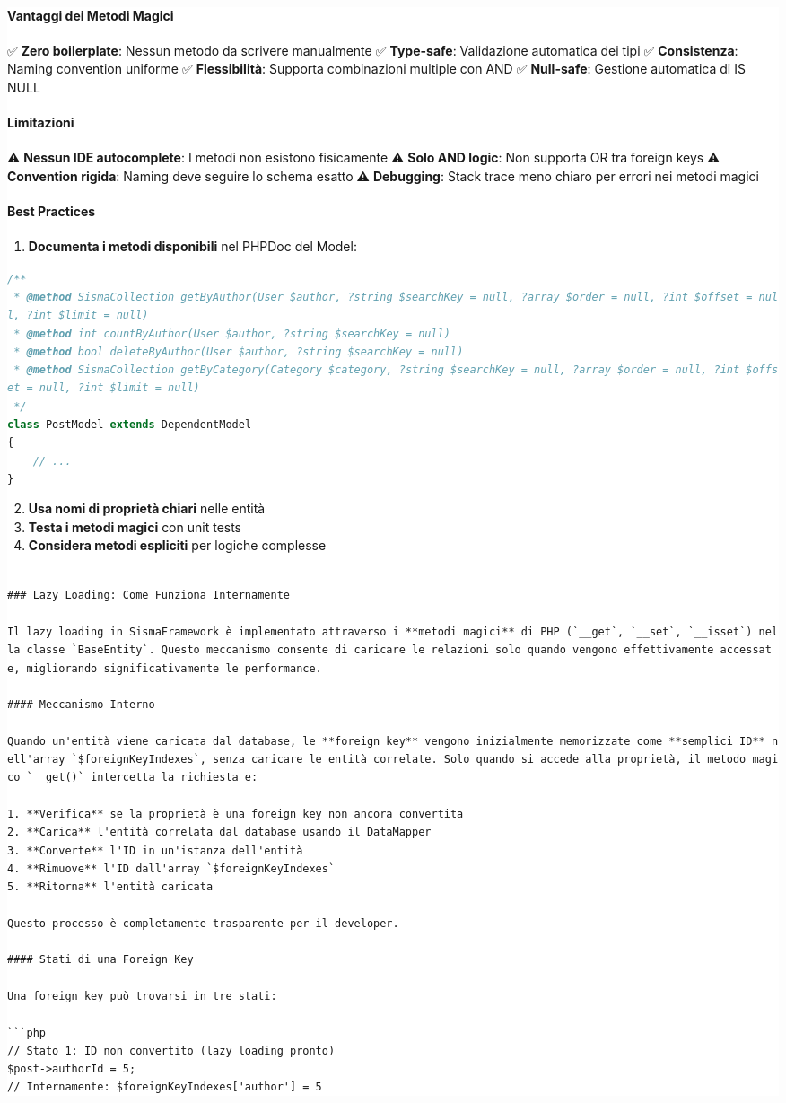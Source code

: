 #### Vantaggi dei Metodi Magici

✅ **Zero boilerplate**: Nessun metodo da scrivere manualmente
✅ **Type-safe**: Validazione automatica dei tipi
✅ **Consistenza**: Naming convention uniforme
✅ **Flessibilità**: Supporta combinazioni multiple con AND
✅ **Null-safe**: Gestione automatica di IS NULL

#### Limitazioni

⚠️ **Nessun IDE autocomplete**: I metodi non esistono fisicamente
⚠️ **Solo AND logic**: Non supporta OR tra foreign keys
⚠️ **Convention rigida**: Naming deve seguire lo schema esatto
⚠️ **Debugging**: Stack trace meno chiaro per errori nei metodi magici

#### Best Practices

1. **Documenta i metodi disponibili** nel PHPDoc del Model:
```php
/**
 * @method SismaCollection getByAuthor(User $author, ?string $searchKey = null, ?array $order = null, ?int $offset = null, ?int $limit = null)
 * @method int countByAuthor(User $author, ?string $searchKey = null)
 * @method bool deleteByAuthor(User $author, ?string $searchKey = null)
 * @method SismaCollection getByCategory(Category $category, ?string $searchKey = null, ?array $order = null, ?int $offset = null, ?int $limit = null)
 */
class PostModel extends DependentModel
{
    // ...
}
```

2. **Usa nomi di proprietà chiari** nelle entità
3. **Testa i metodi magici** con unit tests
4. **Considera metodi espliciti** per logiche complesse
```

### Lazy Loading: Come Funziona Internamente

Il lazy loading in SismaFramework è implementato attraverso i **metodi magici** di PHP (`__get`, `__set`, `__isset`) nella classe `BaseEntity`. Questo meccanismo consente di caricare le relazioni solo quando vengono effettivamente accessate, migliorando significativamente le performance.

#### Meccanismo Interno

Quando un'entità viene caricata dal database, le **foreign key** vengono inizialmente memorizzate come **semplici ID** nell'array `$foreignKeyIndexes`, senza caricare le entità correlate. Solo quando si accede alla proprietà, il metodo magico `__get()` intercetta la richiesta e:

1. **Verifica** se la proprietà è una foreign key non ancora convertita
2. **Carica** l'entità correlata dal database usando il DataMapper
3. **Converte** l'ID in un'istanza dell'entità
4. **Rimuove** l'ID dall'array `$foreignKeyIndexes`
5. **Ritorna** l'entità caricata

Questo processo è completamente trasparente per il developer.

#### Stati di una Foreign Key

Una foreign key può trovarsi in tre stati:

```php
// Stato 1: ID non convertito (lazy loading pronto)
$post->authorId = 5;
// Internamente: $foreignKeyIndexes['author'] = 5
```
